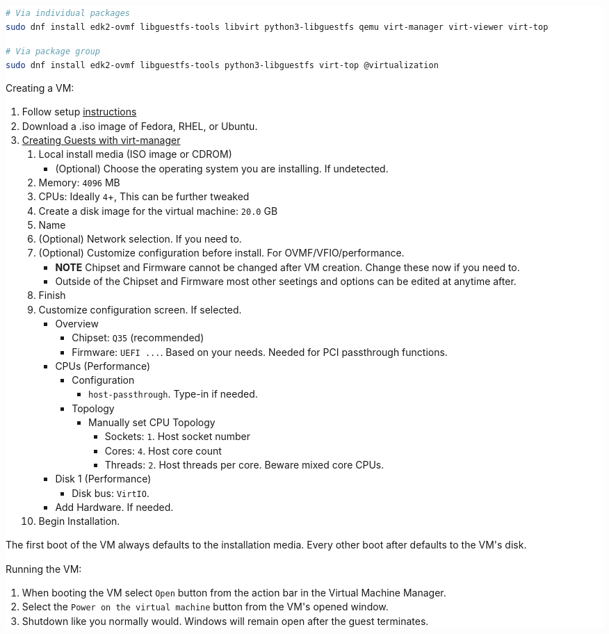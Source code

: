 
```bash
# Via individual packages
sudo dnf install edk2-ovmf libguestfs-tools libvirt python3-libguestfs qemu virt-manager virt-viewer virt-top
```

```bash
# Via package group
sudo dnf install edk2-ovmf libguestfs-tools python3-libguestfs virt-top @virtualization
```

Creating a VM:

1. Follow setup [instructions](https://docs.fedoraproject.org/en-US/quick-docs/getting-started-with-virtualization/)
2. Download a .iso image of Fedora, RHEL, or Ubuntu.
3. [Creating Guests with virt-manager](https://access.redhat.com/documentation/en-us/red_hat_enterprise_linux/7/html/virtualization_deployment_and_administration_guide/sect-creating_guests_with_virt_manager)
   1. Local install media (ISO image or CDROM)
      - (Optional) Choose the operating system you are installing. If undetected.
   2. Memory: `4096` MB
   3. CPUs: Ideally `4`+, This can be further tweaked 
   4. Create a disk image for the virtual machine: `20.0` GB
   5. Name
   6. (Optional) Network selection. If you need to.
   7. (Optional) Customize configuration before install. For OVMF/VFIO/performance. 
      - **NOTE** Chipset and Firmware cannot be changed after VM creation. Change these now if you need to.
      - Outside of the Chipset and Firmware most other seetings and options can be edited at anytime after.
   8. Finish
   9. Customize configuration screen. If selected.
      - Overview
        - Chipset: `Q35` (recommended)
        - Firmware: `UEFI ...`. Based on your needs. Needed for PCI passthrough functions.
      - CPUs (Performance)
        - Configuration
          - `host-passthrough`. Type-in if needed.
        - Topology
          - Manually set CPU Topology
            - Sockets: `1`. Host socket number
            - Cores: `4`. Host core count
            - Threads: `2`. Host threads per core. Beware mixed core CPUs.
      - Disk 1 (Performance)
        - Disk bus: `VirtIO`.
      - Add Hardware. If needed.
   10. Begin Installation.

The first boot of the VM always defaults to the installation media. Every other boot after defaults to the VM's disk.

Running the VM:
1. When booting the VM select `Open` button from the action bar in the Virtual Machine Manager.
2. Select the `Power on the virtual machine` button from the VM's opened window.
3. Shutdown like you normally would. Windows will remain open after the guest terminates.
